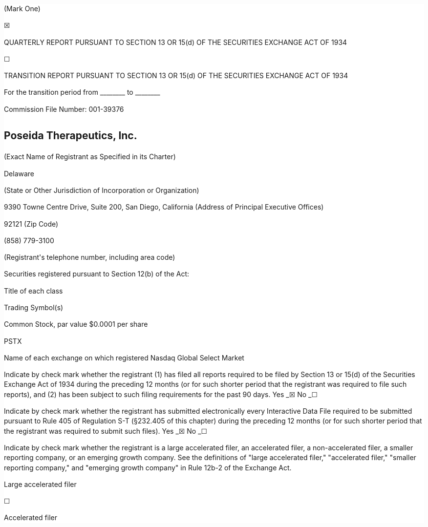 (Mark One)

☒

QUARTERLY REPORT PURSUANT TO SECTION 13 OR 15(d) OF THE SECURITIES EXCHANGE ACT OF 1934

☐

TRANSITION REPORT PURSUANT TO SECTION 13 OR 15(d) OF THE SECURITIES EXCHANGE ACT OF 1934

For the transition period from \_\_\_\_\_\_\_\_ to \_\_\_\_\_\_\_\_

Commission File Number: 001-39376

## Poseida Therapeutics, Inc.

(Exact Name of Registrant as Specified in its Charter)

Delaware

(State or Other Jurisdiction of Incorporation or Organization)

9390 Towne Centre Drive, Suite 200, San Diego, California (Address of Principal Executive Offices)

92121 (Zip Code)

(858) 779-3100

(Registrant's telephone number, including area code)

Securities registered pursuant to Section 12(b) of the Act:

Title of each class

Trading Symbol(s)

Common Stock, par value $0.0001 per share

PSTX

Name of each exchange on which registered Nasdaq Global Select Market

Indicate by check mark whether the registrant (1) has filed all reports required to be filed by Section 13 or 15(d) of the Securities Exchange Act of 1934 during the preceding 12 months (or for such shorter period that the registrant was required to file such reports), and (2) has been subject to such filing requirements for the past 90 days. Yes $\_{☒}$ No $\_{☐}$

Indicate by check mark whether the registrant has submitted electronically every Interactive Data File required to be submitted pursuant to Rule 405 of Regulation S-T (§232.405 of this chapter) during the preceding 12 months (or for such shorter period that the registrant was required to submit such files). Yes $\_{☒}$ No $\_{☐}$

Indicate by check mark whether the registrant is a large accelerated filer, an accelerated filer, a non-accelerated filer, a smaller reporting company, or an emerging growth company. See the definitions of "large accelerated filer," "accelerated filer," "smaller reporting company," and "emerging growth company" in Rule 12b-2 of the Exchange Act.

Large accelerated filer

☐

Accelerated filer
